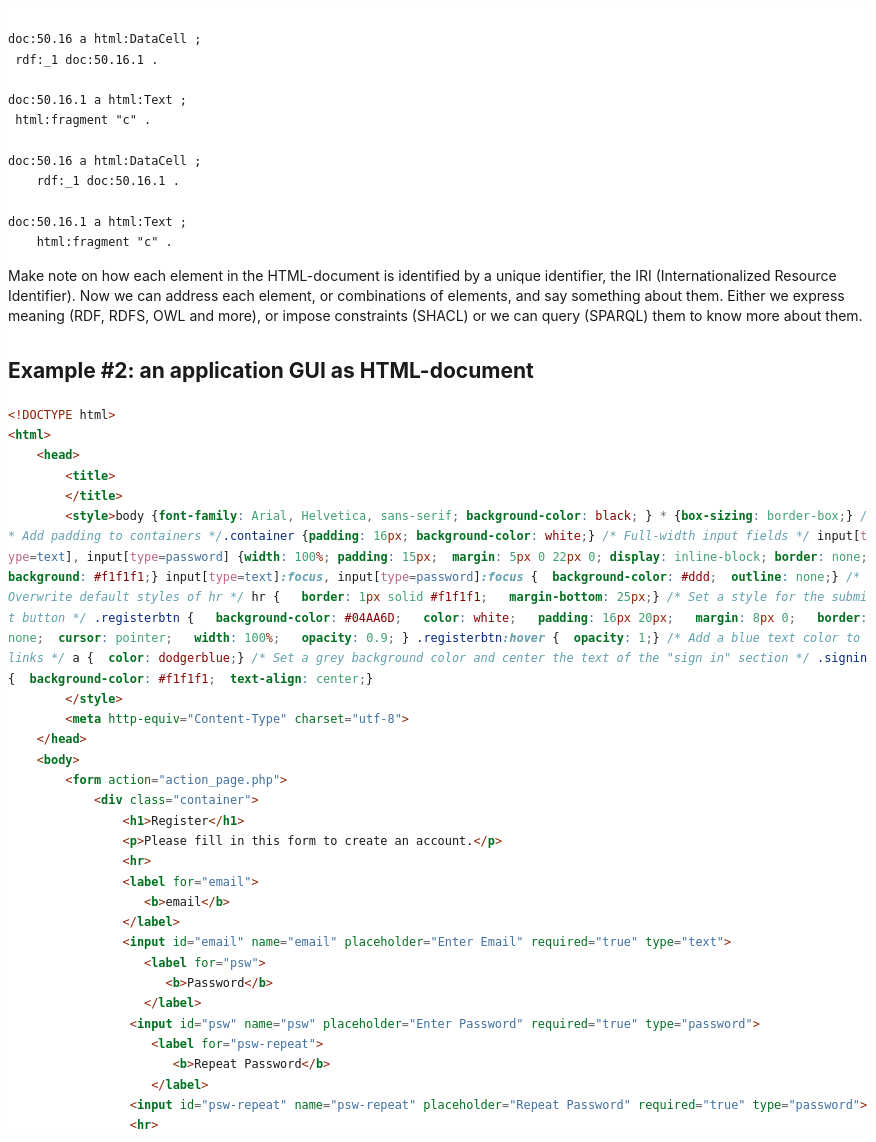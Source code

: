 ```turtle

doc:50.16 a html:DataCell ;
 rdf:_1 doc:50.16.1 . 

doc:50.16.1 a html:Text ; 
 html:fragment "c" .

doc:50.16 a html:DataCell ;
    rdf:_1 doc:50.16.1 .

doc:50.16.1 a html:Text ;
    html:fragment "c" .
```

Make note on how each element in the HTML-document is identified by a unique identifier, the IRI (Internationalized Resource Identifier). Now we can address each element, or combinations of elements, and say something about them. Either we express meaning (RDF, RDFS, OWL and more), or impose constraints (SHACL) or we can query (SPARQL) them to know more about them.

## Example #2: an application GUI as HTML-document

```html
<!DOCTYPE html>
<html>
    <head>
        <title>
        </title>
        <style>body {font-family: Arial, Helvetica, sans-serif; background-color: black; } * {box-sizing: border-box;} /* Add padding to containers */.container {padding: 16px; background-color: white;} /* Full-width input fields */ input[type=text], input[type=password] {width: 100%; padding: 15px;  margin: 5px 0 22px 0; display: inline-block; border: none;  background: #f1f1f1;} input[type=text]:focus, input[type=password]:focus {  background-color: #ddd;  outline: none;} /* Overwrite default styles of hr */ hr {   border: 1px solid #f1f1f1;   margin-bottom: 25px;} /* Set a style for the submit button */ .registerbtn {   background-color: #04AA6D;   color: white;   padding: 16px 20px;   margin: 8px 0;   border:  none;  cursor: pointer;   width: 100%;   opacity: 0.9; } .registerbtn:hover {  opacity: 1;} /* Add a blue text color to links */ a {  color: dodgerblue;} /* Set a grey background color and center the text of the "sign in" section */ .signin {  background-color: #f1f1f1;  text-align: center;}
        </style>
        <meta http-equiv="Content-Type" charset="utf-8">
    </head>
    <body>
        <form action="action_page.php">
            <div class="container">
                <h1>Register</h1>
                <p>Please fill in this form to create an account.</p>
                <hr>
                <label for="email">
                   <b>email</b>
                </label>
                <input id="email" name="email" placeholder="Enter Email" required="true" type="text">
                   <label for="psw">
                      <b>Password</b>
                   </label>
                 <input id="psw" name="psw" placeholder="Enter Password" required="true" type="password">
                    <label for="psw-repeat">
                       <b>Repeat Password</b>
                    </label>
                 <input id="psw-repeat" name="psw-repeat" placeholder="Repeat Password" required="true" type="password">
                 <hr>
```